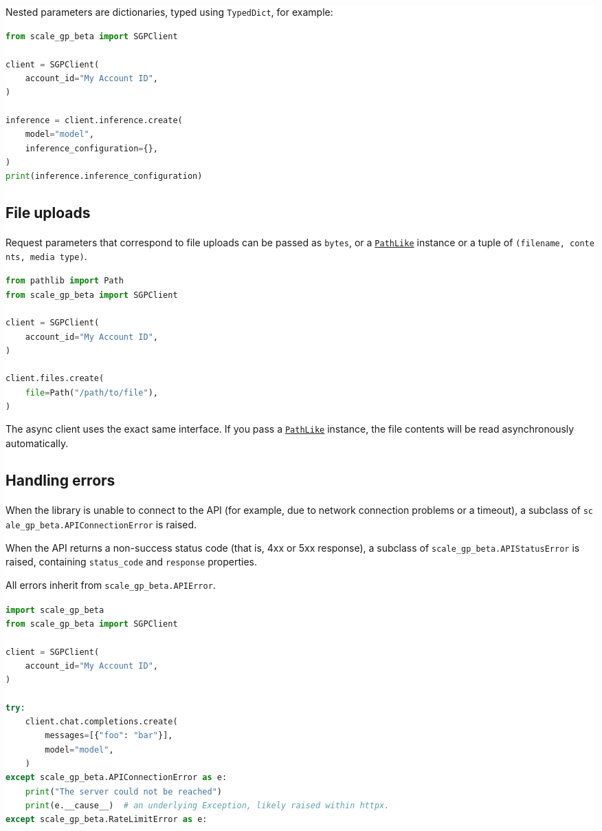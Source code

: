 Nested parameters are dictionaries, typed using `TypedDict`, for example:

```python
from scale_gp_beta import SGPClient

client = SGPClient(
    account_id="My Account ID",
)

inference = client.inference.create(
    model="model",
    inference_configuration={},
)
print(inference.inference_configuration)
```

## File uploads

Request parameters that correspond to file uploads can be passed as `bytes`, or a [`PathLike`](https://docs.python.org/3/library/os.html#os.PathLike) instance or a tuple of `(filename, contents, media type)`.

```python
from pathlib import Path
from scale_gp_beta import SGPClient

client = SGPClient(
    account_id="My Account ID",
)

client.files.create(
    file=Path("/path/to/file"),
)
```

The async client uses the exact same interface. If you pass a [`PathLike`](https://docs.python.org/3/library/os.html#os.PathLike) instance, the file contents will be read asynchronously automatically.

## Handling errors

When the library is unable to connect to the API (for example, due to network connection problems or a timeout), a subclass of `scale_gp_beta.APIConnectionError` is raised.

When the API returns a non-success status code (that is, 4xx or 5xx
response), a subclass of `scale_gp_beta.APIStatusError` is raised, containing `status_code` and `response` properties.

All errors inherit from `scale_gp_beta.APIError`.

```python
import scale_gp_beta
from scale_gp_beta import SGPClient

client = SGPClient(
    account_id="My Account ID",
)

try:
    client.chat.completions.create(
        messages=[{"foo": "bar"}],
        model="model",
    )
except scale_gp_beta.APIConnectionError as e:
    print("The server could not be reached")
    print(e.__cause__)  # an underlying Exception, likely raised within httpx.
except scale_gp_beta.RateLimitError as e:
```